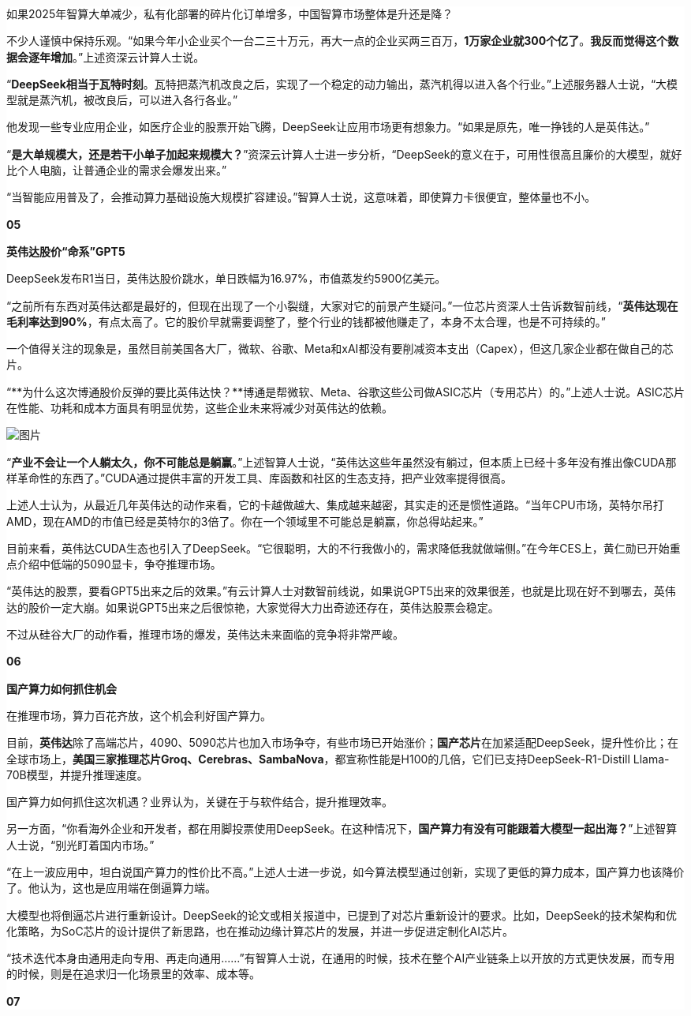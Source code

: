 如果2025年智算大单减少，私有化部署的碎片化订单增多，中国智算市场整体是升还是降？

不少人谨慎中保持乐观。“如果今年小企业买个一台二三十万元，再大一点的企业买两三百万，**1万家企业就300个亿了**。**我反而觉得这个数据会逐年增加**。”上述资深云计算人士说。

“**DeepSeek相当于瓦特时刻**。瓦特把蒸汽机改良之后，实现了一个稳定的动力输出，蒸汽机得以进入各个行业。”上述服务器人士说，“大模型就是蒸汽机，被改良后，可以进入各行各业。”

他发现一些专业应用企业，如医疗企业的股票开始飞腾，DeepSeek让应用市场更有想象力。“如果是原先，唯一挣钱的人是英伟达。”

“**是大单规模大，还是若干小单子加起来规模大？**”资深云计算人士进一步分析，“DeepSeek的意义在于，可用性很高且廉价的大模型，就好比个人电脑，让普通企业的需求会爆发出来。”

“当智能应用普及了，会推动算力基础设施大规模扩容建设。”智算人士说，这意味着，即使算力卡很便宜，整体量也不小。

**05**

**英伟达股价“命系”GPT5**

DeepSeek发布R1当日，英伟达股价跳水，单日跌幅为16.97%，市值蒸发约5900亿美元。

“之前所有东西对英伟达都是最好的，但现在出现了一个小裂缝，大家对它的前景产生疑问。”一位芯片资深人士告诉数智前线，“**英伟达现在毛利率达到90%**，有点太高了。它的股价早就需要调整了，整个行业的钱都被他赚走了，本身不太合理，也是不可持续的。”

一个值得关注的现象是，虽然目前美国各大厂，微软、谷歌、Meta和xAI都没有要削减资本支出（Capex），但这几家企业都在做自己的芯片。

“**为什么这次博通股价反弹的要比英伟达快？**博通是帮微软、Meta、谷歌这些公司做ASIC芯片（专用芯片）的。”上述人士说。ASIC芯片在性能、功耗和成本方面具有明显优势，这些企业未来将减少对英伟达的依赖。

![图片](https://inews.gtimg.com/news_bt/OTIWu-0CIWc4vl4Hkiz4iWlNqLxvGFbfZC8NX0IKI9tL0AA/641)

“**产业不会让一个人躺太久，你不可能总是躺赢**。”上述智算人士说，“英伟达这些年虽然没有躺过，但本质上已经十多年没有推出像CUDA那样革命性的东西了。”CUDA通过提供丰富的开发工具、库函数和社区的生态支持，把产业效率提得很高。

上述人士认为，从最近几年英伟达的动作来看，它的卡越做越大、集成越来越密，其实走的还是惯性道路。“当年CPU市场，英特尔吊打AMD，现在AMD的市值已经是英特尔的3倍了。你在一个领域里不可能总是躺赢，你总得站起来。”

目前来看，英伟达CUDA生态也引入了DeepSeek。“它很聪明，大的不行我做小的，需求降低我就做端侧。”在今年CES上，黄仁勋已开始重点介绍中低端的5090显卡，争夺推理市场。

“英伟达的股票，要看GPT5出来之后的效果。”有云计算人士对数智前线说，如果说GPT5出来的效果很差，也就是比现在好不到哪去，英伟达的股价一定大崩。如果说GPT5出来之后很惊艳，大家觉得大力出奇迹还存在，英伟达股票会稳定。

不过从硅谷大厂的动作看，推理市场的爆发，英伟达未来面临的竞争将非常严峻。

**06**

**国产算力如何抓住机会**

在推理市场，算力百花齐放，这个机会利好国产算力。

目前，**英伟达**除了高端芯片，4090、5090芯片也加入市场争夺，有些市场已开始涨价；**国产芯片**在加紧适配DeepSeek，提升性价比；在全球市场上，**美国三家推理芯片Groq、Cerebras、SambaNova**，都宣称性能是H100的几倍，它们已支持DeepSeek-R1-Distill Llama-70B模型，并提升推理速度。

国产算力如何抓住这次机遇？业界认为，关键在于与软件结合，提升推理效率。

另一方面，“你看海外企业和开发者，都在用脚投票使用DeepSeek。在这种情况下，**国产算力有没有可能跟着大模型一起出海？**”上述智算人士说，“别光盯着国内市场。”

“在上一波应用中，坦白说国产算力的性价比不高。”上述人士进一步说，如今算法模型通过创新，实现了更低的算力成本，国产算力也该降价了。他认为，这也是应用端在倒逼算力端。

大模型也将倒逼芯片进行重新设计。DeepSeek的论文或相关报道中，已提到了对芯片重新设计的要求。比如，DeepSeek的技术架构和优化策略，为SoC芯片的设计提供了新思路，也在推动边缘计算芯片的发展，并进一步促进定制化AI芯片。

“技术迭代本身由通用走向专用、再走向通用......”有智算人士说，在通用的时候，技术在整个AI产业链条上以开放的方式更快发展，而专用的时候，则是在追求归一化场景里的效率、成本等。

**07**

